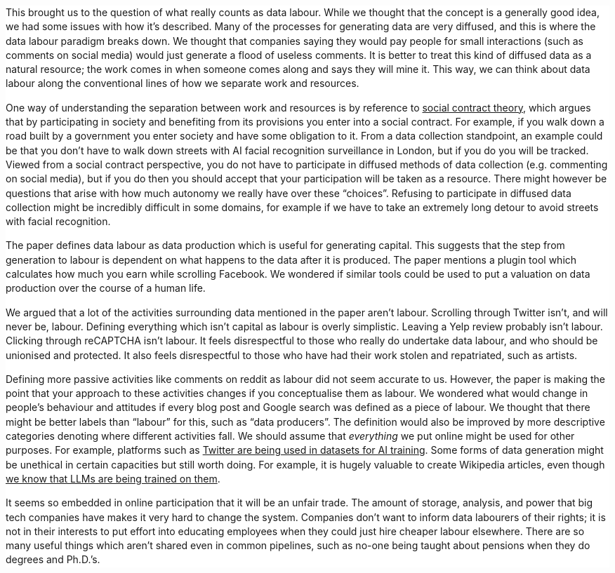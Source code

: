 This brought us to the question of what really counts as data labour. While we thought that the concept is a generally good idea, we had some issues with how it’s described. Many of the processes for generating data are very diffused, and this is where the data labour paradigm breaks down. We thought that companies saying they would pay people for small interactions (such as comments on social media) would just generate a flood of useless comments. It is better to treat this kind of diffused data as a natural resource; the work comes in when someone comes along and says they will mine it. This way, we can think about data labour along the conventional lines of how we separate work and resources. 

One way of understanding the separation between work and resources is by reference to [social contract theory](https://plato.stanford.edu/entries/contractarianism-contemporary/), which argues that by participating in society and benefiting from its provisions you enter into a social contract. For example, if you walk down a road built by a government you enter society and have some obligation to it. From a data collection standpoint, an example could be that you don’t have to walk down streets with AI facial recognition surveillance in London, but if you do you will be tracked. Viewed from a social contract perspective, you do not have to participate in diffused methods of data collection (e.g. commenting on social media), but if you do then you should accept that your participation will be taken as a resource. There might however be questions that arise with how much autonomy we really have over these “choices”. Refusing to participate in diffused data collection might be incredibly difficult in some domains, for example if we have to take an extremely long detour to avoid streets with facial recognition.

The paper defines data labour as data production which is useful for generating capital. This suggests that the step from generation to labour is dependent on what happens to the data after it is produced. The paper mentions a plugin tool which calculates how much you earn while scrolling Facebook. We wondered if similar tools could be used to put a valuation on data production over the course of a human life.

We argued that a lot of the activities surrounding data mentioned in the paper aren’t labour. Scrolling through Twitter isn’t, and will never be, labour. Defining everything which isn’t capital as labour is overly simplistic. Leaving a Yelp review probably isn’t labour. Clicking through reCAPTCHA isn’t labour. It feels disrespectful to those who really do undertake data labour, and who should be unionised and protected. It also feels disrespectful to those who have had their work stolen and repatriated, such as artists.

Defining more passive activities like comments on reddit as labour did not seem accurate to us. However, the paper is making the point that your approach to these activities changes if you conceptualise them as labour. We wondered what would change in people’s behaviour and attitudes if every blog post and Google search was defined as a piece of labour. We thought that there might be better labels than “labour” for this, such as “data producers”. The definition would also be improved by more descriptive categories denoting where different activities fall. We should assume that *everything* we put online might be used for other purposes. For example, platforms such as [Twitter are being used in datasets for AI training](https://smartone.ai/blog/top-25-twitter-training-datasets-free/). Some forms of data generation might be unethical in certain capacities but still worth doing. For example, it is hugely valuable to create Wikipedia articles, even though [we know that LLMs are being trained on them](https://kili-technology.com/large-language-models-llms/9-open-sourced-datasets-for-training-large-language-models).

It seems so embedded in online participation that it will be an unfair trade. The amount of storage, analysis, and power that big tech companies have makes it very hard to change the system. Companies don’t want to inform data labourers of their rights; it is not in their interests to put effort into educating employees when they could just hire cheaper labour elsewhere. There are so many useful things which aren’t shared even in common pipelines, such as no-one being taught about pensions when they do degrees and Ph.D.’s. 
